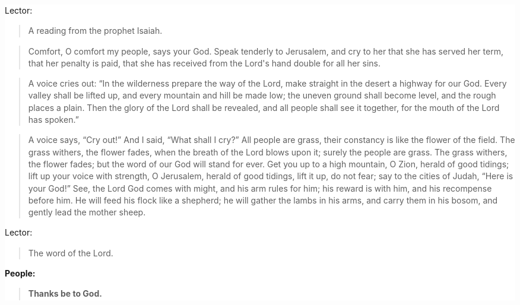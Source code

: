 Lector:
> A reading from the prophet Isaiah.

> Comfort, O comfort my people,
says your God.
Speak tenderly to Jerusalem,
and cry to her
that she has served her term,
that her penalty is paid,
that she has received from the Lord's hand
double for all her sins.


> A voice cries out:
“In the wilderness prepare the way of the Lord,
make straight in the desert a highway for our God.
Every valley shall be lifted up,
and every mountain and hill be made low;
the uneven ground shall become level,
and the rough places a plain.
Then the glory of the Lord shall be revealed,
and all people shall see it together,
for the mouth of the Lord has spoken.”


> A voice says, “Cry out!”
And I said, “What shall I cry?”
All people are grass,
their constancy is like the flower of the field.
The grass withers, the flower fades,
when the breath of the Lord blows upon it;
surely the people are grass.
The grass withers, the flower fades;
but the word of our God will stand for ever.
Get you up to a high mountain,
O Zion, herald of good tidings;
lift up your voice with strength,
O Jerusalem, herald of good tidings,
lift it up, do not fear;
say to the cities of Judah,
“Here is your God!”
See, the Lord God comes with might,
and his arm rules for him;
his reward is with him,
and his recompense before him.
He will feed his flock like a shepherd;
he will gather the lambs in his arms,
and carry them in his bosom,
and gently lead the mother sheep.

Lector:
> The word of the Lord.

**People:**
> **Thanks be to God.**
